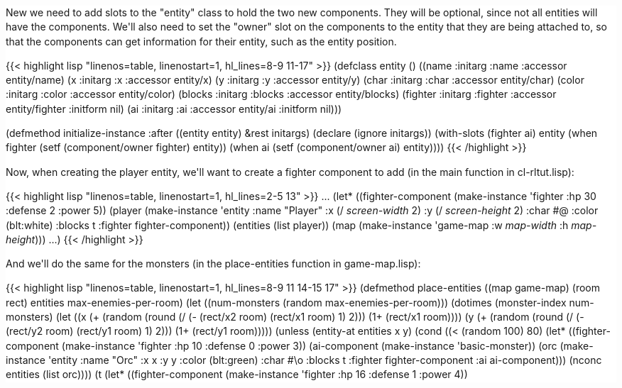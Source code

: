 New we need to add slots to the "entity" class to hold the two new components.
They will be optional, since not all entities will have the components. We'll
also need to set the "owner" slot on the components to the entity that they are
being attached to, so that the components can get information for their entity,
such as the entity position.

{{< highlight lisp "linenos=table, linenostart=1, hl_lines=8-9  11-17" >}}
(defclass entity ()
  ((name :initarg :name :accessor entity/name)
   (x :initarg :x :accessor entity/x)
   (y :initarg :y :accessor entity/y)
   (char :initarg :char :accessor entity/char)
   (color :initarg :color :accessor entity/color)
   (blocks :initarg :blocks :accessor entity/blocks)
   (fighter :initarg :fighter :accessor entity/fighter :initform nil)
   (ai :initarg :ai :accessor entity/ai :initform nil)))

(defmethod initialize-instance :after ((entity entity) &rest initargs)
  (declare (ignore initargs))
  (with-slots (fighter ai) entity
    (when fighter
      (setf (component/owner fighter) entity))
    (when ai
      (setf (component/owner ai) entity))))
{{< /highlight >}}

Now, when creating the player entity, we'll want to create a fighter component
to add (in the main function in cl-rltut.lisp):

{{< highlight lisp "linenos=table, linenostart=1, hl_lines=2-5 13" >}}
...
(let* ((fighter-component (make-instance 'fighter
                                         :hp 30
                                         :defense 2
                                         :power 5))
       (player (make-instance 'entity
                              :name "Player"
                              :x (/ *screen-width* 2)
                              :y (/ *screen-height* 2)
                              :char #\@
                              :color (blt:white)
                              :blocks t
                              :fighter fighter-component))
       (entities (list player))
       (map (make-instance 'game-map :w *map-width* :h *map-height*)))
  ...)
{{< /highlight >}}

And we'll do the same for the monsters (in the place-entities function in
game-map.lisp):

{{< highlight lisp "linenos=table, linenostart=1, hl_lines=8-9 11 14-15 17" >}}
(defmethod place-entities ((map game-map) (room rect) entities max-enemies-per-room)
  (let ((num-monsters (random max-enemies-per-room)))
    (dotimes (monster-index num-monsters)
      (let ((x (+ (random (round (/ (- (rect/x2 room) (rect/x1 room) 1) 2))) (1+ (rect/x1 room))))
            (y (+ (random (round (/ (- (rect/y2 room) (rect/y1 room) 1) 2))) (1+ (rect/y1 room)))))
        (unless (entity-at entities x y)
          (cond ((< (random 100) 80)
                 (let* ((fighter-component (make-instance 'fighter :hp 10 :defense 0 :power 3))
                        (ai-component (make-instance 'basic-monster))
                        (orc (make-instance 'entity :name "Orc" :x x :y y :color (blt:green) :char #\o :blocks t
                                                    :fighter fighter-component :ai ai-component)))
                   (nconc entities (list orc))))
                (t
                 (let* ((fighter-component (make-instance 'fighter :hp 16 :defense 1 :power 4))